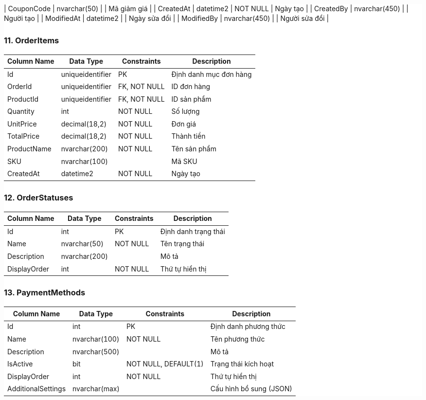 | CouponCode        | nvarchar(50)     |                      | Mã giảm giá            |
| CreatedAt         | datetime2        | NOT NULL             | Ngày tạo               |
| CreatedBy         | nvarchar(450)    |                      | Người tạo              |
| ModifiedAt        | datetime2        |                      | Ngày sửa đổi           |
| ModifiedBy        | nvarchar(450)    |                      | Người sửa đổi          |

### 11. OrderItems

| Column Name | Data Type        | Constraints  | Description            |
| ----------- | ---------------- | ------------ | ---------------------- |
| Id          | uniqueidentifier | PK           | Định danh mục đơn hàng |
| OrderId     | uniqueidentifier | FK, NOT NULL | ID đơn hàng            |
| ProductId   | uniqueidentifier | FK, NOT NULL | ID sản phẩm            |
| Quantity    | int              | NOT NULL     | Số lượng               |
| UnitPrice   | decimal(18,2)    | NOT NULL     | Đơn giá                |
| TotalPrice  | decimal(18,2)    | NOT NULL     | Thành tiền             |
| ProductName | nvarchar(200)    | NOT NULL     | Tên sản phẩm           |
| SKU         | nvarchar(100)    |              | Mã SKU                 |
| CreatedAt   | datetime2        | NOT NULL     | Ngày tạo               |

### 12. OrderStatuses

| Column Name  | Data Type     | Constraints | Description          |
| ------------ | ------------- | ----------- | -------------------- |
| Id           | int           | PK          | Định danh trạng thái |
| Name         | nvarchar(50)  | NOT NULL    | Tên trạng thái       |
| Description  | nvarchar(200) |             | Mô tả                |
| DisplayOrder | int           | NOT NULL    | Thứ tự hiển thị      |

### 13. PaymentMethods

| Column Name        | Data Type     | Constraints          | Description             |
| ------------------ | ------------- | -------------------- | ----------------------- |
| Id                 | int           | PK                   | Định danh phương thức   |
| Name               | nvarchar(100) | NOT NULL             | Tên phương thức         |
| Description        | nvarchar(500) |                      | Mô tả                   |
| IsActive           | bit           | NOT NULL, DEFAULT(1) | Trạng thái kích hoạt    |
| DisplayOrder       | int           | NOT NULL             | Thứ tự hiển thị         |
| AdditionalSettings | nvarchar(max) |                      | Cấu hình bổ sung (JSON) |
